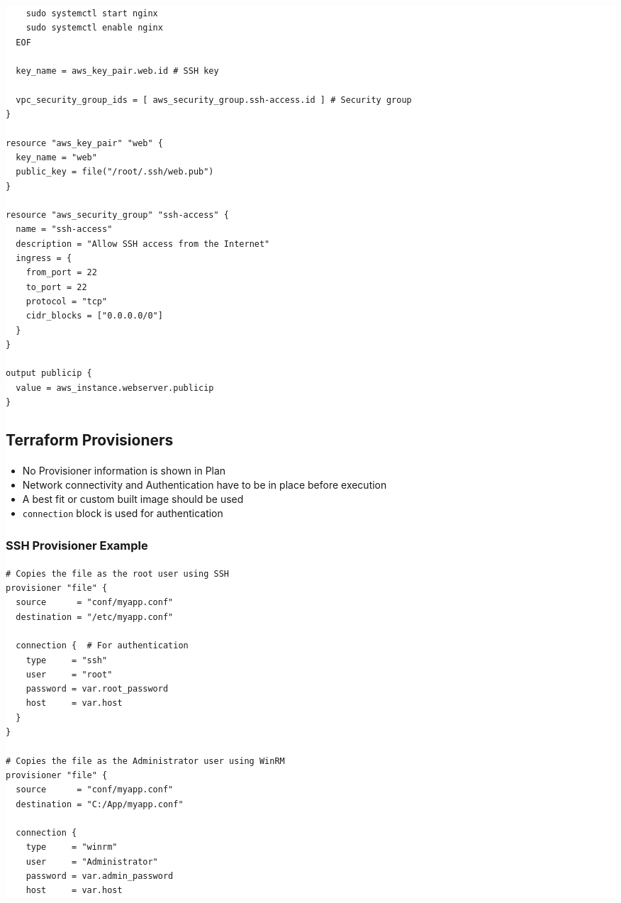 ```
    sudo systemctl start nginx
    sudo systemctl enable nginx
  EOF

  key_name = aws_key_pair.web.id # SSH key

  vpc_security_group_ids = [ aws_security_group.ssh-access.id ] # Security group
}

resource "aws_key_pair" "web" {
  key_name = "web"
  public_key = file("/root/.ssh/web.pub")
}

resource "aws_security_group" "ssh-access" {
  name = "ssh-access"
  description = "Allow SSH access from the Internet"
  ingress = {
    from_port = 22
    to_port = 22
    protocol = "tcp"
    cidr_blocks = ["0.0.0.0/0"]
  }
}

output publicip {
  value = aws_instance.webserver.publicip
}
```

## Terraform Provisioners

- No Provisioner information is shown in Plan
- Network connectivity and Authentication have to be in place before execution
- A best fit or custom built image should be used
- `connection` block is used for authentication

### SSH Provisioner Example

```
# Copies the file as the root user using SSH
provisioner "file" {
  source      = "conf/myapp.conf"
  destination = "/etc/myapp.conf"

  connection {  # For authentication
    type     = "ssh"
    user     = "root"
    password = var.root_password
    host     = var.host
  }
}

# Copies the file as the Administrator user using WinRM
provisioner "file" {
  source      = "conf/myapp.conf"
  destination = "C:/App/myapp.conf"

  connection {
    type     = "winrm"
    user     = "Administrator"
    password = var.admin_password
    host     = var.host
```